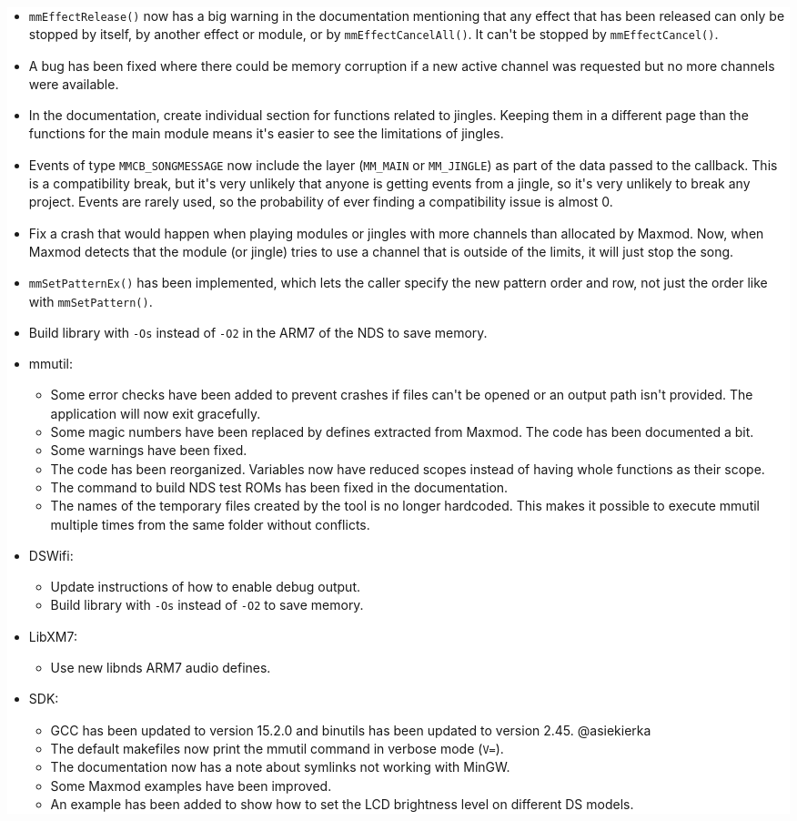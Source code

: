   - `mmEffectRelease()` now has a big warning in the documentation mentioning
    that any effect that has been released can only be stopped by itself, by
    another effect or module, or by `mmEffectCancelAll()`. It can't be stopped
    by `mmEffectCancel()`.
  - A bug has been fixed where there could be memory corruption if a new active
    channel was requested but no more channels were available.
  - In the documentation, create individual section for functions related to
    jingles. Keeping them in a different page than the functions for the main
    module means it's easier to see the limitations of jingles.
  - Events of type `MMCB_SONGMESSAGE` now include the layer (`MM_MAIN` or
    `MM_JINGLE`) as part of the data passed to the callback. This is a
    compatibility break, but it's very unlikely that anyone is getting events
    from a jingle, so it's very unlikely to break any project. Events are rarely
    used, so the probability of ever finding a compatibility issue is almost 0.
  - Fix a crash that would happen when playing modules or jingles with more
    channels than allocated by Maxmod. Now, when Maxmod detects that the module
    (or jingle) tries to use a channel that is outside of the limits, it will
    just stop the song.
  - `mmSetPatternEx()` has been implemented, which lets the caller specify the
    new pattern order and row, not just the order like with `mmSetPattern()`.
  - Build library with `-Os` instead of `-O2` in the ARM7 of the NDS to save
    memory.

- mmutil:

  - Some error checks have been added to prevent crashes if files can't be
    opened or an output path isn't provided. The application will now exit
    gracefully.
  - Some magic numbers have been replaced by defines extracted from Maxmod. The
    code has been documented a bit.
  - Some warnings have been fixed.
  - The code has been reorganized. Variables now have reduced scopes instead of
    having whole functions as their scope.
  - The command to build NDS test ROMs has been fixed in the documentation.
  - The names of the temporary files created by the tool is no longer hardcoded.
    This makes it possible to execute mmutil multiple times from the same folder
    without conflicts.

- DSWifi:

  - Update instructions of how to enable debug output.
  - Build library with `-Os` instead of `-O2` to save memory.

- LibXM7:

  - Use new libnds ARM7 audio defines.

- SDK:

  - GCC has been updated to version 15.2.0 and binutils has been updated to
    version 2.45. @asiekierka
  - The default makefiles now print the mmutil command in verbose mode (`V=`).
  - The documentation now has a note about symlinks not working with MinGW.
  - Some Maxmod examples have been improved.
  - An example has been added to show how to set the LCD brightness level on
    different DS models.
